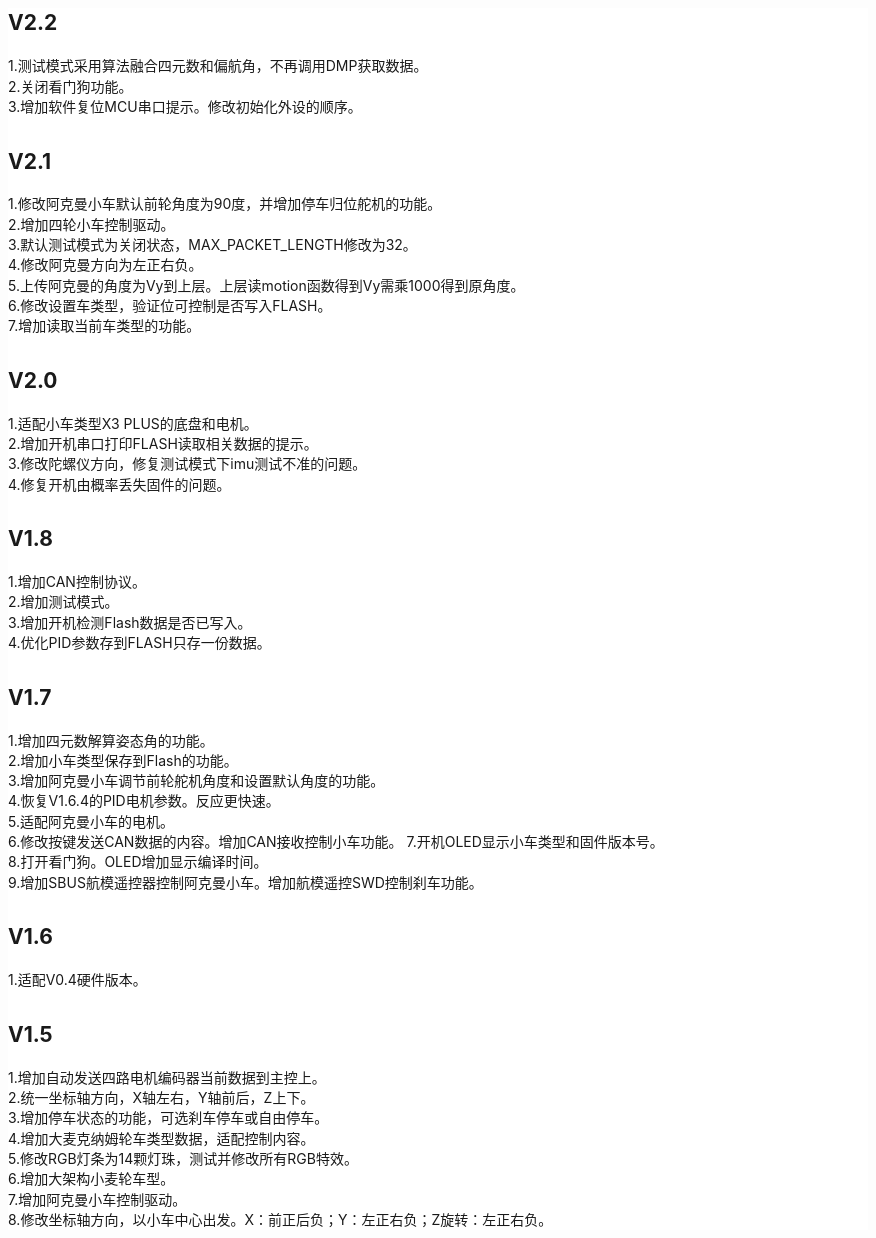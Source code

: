 ## V2.2

1.测试模式采用算法融合四元数和偏航角，不再调用DMP获取数据。  
2.关闭看门狗功能。  
3.增加软件复位MCU串口提示。修改初始化外设的顺序。  

## V2.1

1.修改阿克曼小车默认前轮角度为90度，并增加停车归位舵机的功能。  
2.增加四轮小车控制驱动。  
3.默认测试模式为关闭状态，MAX_PACKET_LENGTH修改为32。  
4.修改阿克曼方向为左正右负。  
5.上传阿克曼的角度为Vy到上层。上层读motion函数得到Vy需乘1000得到原角度。  
6.修改设置车类型，验证位可控制是否写入FLASH。  
7.增加读取当前车类型的功能。  

## V2.0

1.适配小车类型X3 PLUS的底盘和电机。  
2.增加开机串口打印FLASH读取相关数据的提示。  
3.修改陀螺仪方向，修复测试模式下imu测试不准的问题。  
4.修复开机由概率丢失固件的问题。

## V1.8

1.增加CAN控制协议。  
2.增加测试模式。  
3.增加开机检测Flash数据是否已写入。  
4.优化PID参数存到FLASH只存一份数据。  

## V1.7

1.增加四元数解算姿态角的功能。  
2.增加小车类型保存到Flash的功能。  
3.增加阿克曼小车调节前轮舵机角度和设置默认角度的功能。  
4.恢复V1.6.4的PID电机参数。反应更快速。  
5.适配阿克曼小车的电机。  
6.修改按键发送CAN数据的内容。增加CAN接收控制小车功能。
7.开机OLED显示小车类型和固件版本号。  
8.打开看门狗。OLED增加显示编译时间。  
9.增加SBUS航模遥控器控制阿克曼小车。增加航模遥控SWD控制刹车功能。

## V1.6

1.适配V0.4硬件版本。  

## V1.5

1.增加自动发送四路电机编码器当前数据到主控上。  
2.统一坐标轴方向，X轴左右，Y轴前后，Z上下。  
3.增加停车状态的功能，可选刹车停车或自由停车。  
4.增加大麦克纳姆轮车类型数据，适配控制内容。  
5.修改RGB灯条为14颗灯珠，测试并修改所有RGB特效。  
6.增加大架构小麦轮车型。  
7.增加阿克曼小车控制驱动。  
8.修改坐标轴方向，以小车中心出发。X：前正后负；Y：左正右负；Z旋转：左正右负。  
